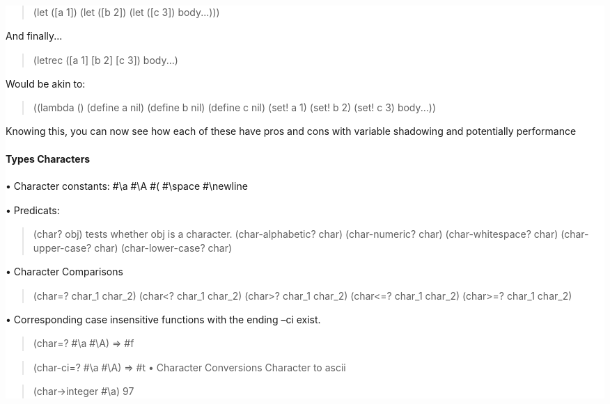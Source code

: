 >(let ([a 1])
  (let ([b 2])
    (let ([c 3])
      body...)))

And finally...

>(letrec ([a 1] [b 2] [c 3]) body...)

Would be akin to:

>((lambda ()
   (define a nil)
   (define b nil)
   (define c nil)
   (set! a 1)
   (set! b 2)
   (set! c 3)
   body...))

Knowing this, you can now see how each of these have pros and cons with variable shadowing and potentially performance 


#### Types Characters
• Character constants:
#\a #\A #\( #\space #\newline

• Predicats:

>(char? obj) tests whether obj is a character. 
(char-alphabetic? char)
(char-numeric? char)
(char-whitespace? char)
(char-upper-case? char)
(char-lower-case? char)

• Character Comparisons

>(char=? char_1 char_2)
(char<? char_1 char_2)
(char>? char_1 char_2)
(char<=? char_1 char_2)
(char>=? char_1 char_2)

• Corresponding case insensitive functions with the ending
–ci exist.
>(char=? #\a #\A)
=> #f

>(char-ci=? #\a #\A)
=> #t
• Character Conversions
Character to ascii

>(char->integer #\a)
97
